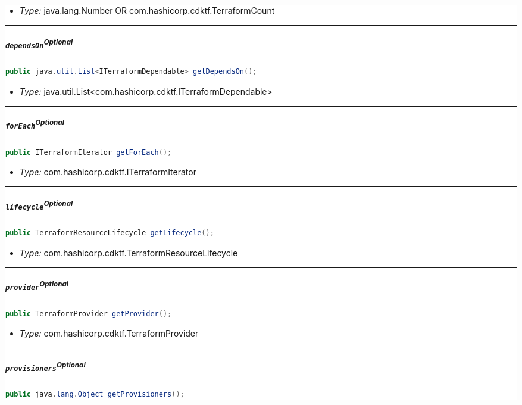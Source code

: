 - *Type:* java.lang.Number OR com.hashicorp.cdktf.TerraformCount

---

##### `dependsOn`<sup>Optional</sup> <a name="dependsOn" id="@cdktf/provider-waypoint.configSource.ConfigSourceConfig.property.dependsOn"></a>

```java
public java.util.List<ITerraformDependable> getDependsOn();
```

- *Type:* java.util.List<com.hashicorp.cdktf.ITerraformDependable>

---

##### `forEach`<sup>Optional</sup> <a name="forEach" id="@cdktf/provider-waypoint.configSource.ConfigSourceConfig.property.forEach"></a>

```java
public ITerraformIterator getForEach();
```

- *Type:* com.hashicorp.cdktf.ITerraformIterator

---

##### `lifecycle`<sup>Optional</sup> <a name="lifecycle" id="@cdktf/provider-waypoint.configSource.ConfigSourceConfig.property.lifecycle"></a>

```java
public TerraformResourceLifecycle getLifecycle();
```

- *Type:* com.hashicorp.cdktf.TerraformResourceLifecycle

---

##### `provider`<sup>Optional</sup> <a name="provider" id="@cdktf/provider-waypoint.configSource.ConfigSourceConfig.property.provider"></a>

```java
public TerraformProvider getProvider();
```

- *Type:* com.hashicorp.cdktf.TerraformProvider

---

##### `provisioners`<sup>Optional</sup> <a name="provisioners" id="@cdktf/provider-waypoint.configSource.ConfigSourceConfig.property.provisioners"></a>

```java
public java.lang.Object getProvisioners();
```
